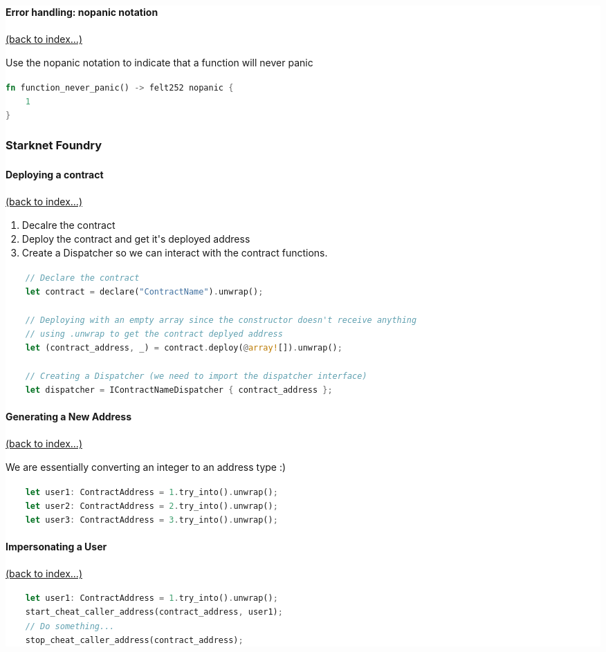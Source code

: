 #### Error handling: nopanic notation
[(back to index...)](#cairo-syntax-cheatsheet)

Use the nopanic notation to indicate that a function will never panic

```rust
fn function_never_panic() -> felt252 nopanic {
    1
}
```
<div style="page-break-after: always;"></div>

### Starknet Foundry

#### Deploying a contract
[(back to index...)](#cairo-syntax-cheatsheet)

1. Decalre the contract
2. Deploy the contract and get it's deployed address
3. Create a Dispatcher so we can interact with the contract functions.

```rust
    // Declare the contract
    let contract = declare("ContractName").unwrap();

    // Deploying with an empty array since the constructor doesn't receive anything
    // using .unwrap to get the contract deplyed address
    let (contract_address, _) = contract.deploy(@array![]).unwrap();
    
    // Creating a Dispatcher (we need to import the dispatcher interface)
    let dispatcher = IContractNameDispatcher { contract_address };
```

#### Generating a New Address
[(back to index...)](#cairo-syntax-cheatsheet)

We are essentially converting an integer to an address type :)

```rust
    let user1: ContractAddress = 1.try_into().unwrap();
    let user2: ContractAddress = 2.try_into().unwrap();
    let user3: ContractAddress = 3.try_into().unwrap();
```

#### Impersonating a User
[(back to index...)](#cairo-syntax-cheatsheet)

```rust
    let user1: ContractAddress = 1.try_into().unwrap();
    start_cheat_caller_address(contract_address, user1);
    // Do something...
    stop_cheat_caller_address(contract_address);
```

<div style="page-break-after: always;"></div>
